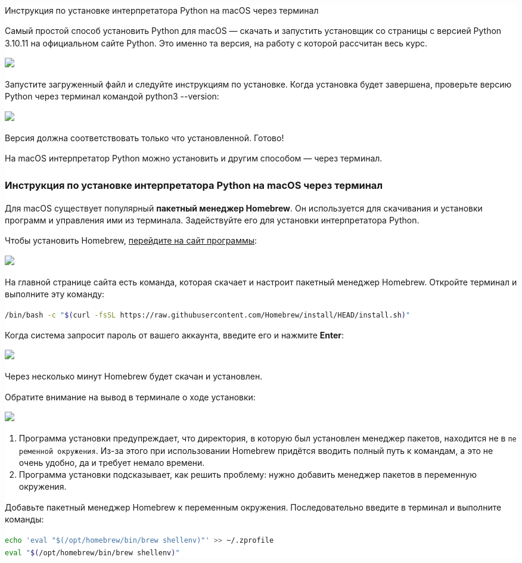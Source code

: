 Инструкция по установке интерпретатора Python на macOS через терминал

Самый простой способ установить Python для macOS — скачать и запустить установщик со страницы с версией Python 3.10.11 на официальном сайте Python. Это именно та версия, на работу с которой рассчитан весь курс.

![](https://code.s3.yandex.net/Interactive-textbook/AS-backend/schemes/interpreter_06.png?etag=9bf89acf94dbfd3e4be347090e27490a)

Запустите загруженный файл и следуйте инструкциям по установке. Когда установка будет завершена, проверьте версию Python через терминал командой python3 --version:

![](https://code.s3.yandex.net/Interactive-textbook/AS-backend/schemes/interpreter_07.png?etag=16649297b6e0d0fa767b949cd9d226ef)

Версия должна соответствовать только что установленной. Готово!

На macOS интерпретатор Python можно установить и другим способом — через терминал.

### Инструкция по установке интерпретатора Python на macOS через терминал

Для macOS существует популярный **пакетный менеджер Homebrew**. Он используется для скачивания и установки программ и управления ими из терминала. Задействуйте его для установки интерпретатора Python.

Чтобы установить Homebrew, [перейдите на сайт программы](https://brew.sh/):

![](https://pictures.s3.yandex.net/resources/image_1701327871.png)

На главной странице сайта есть команда, которая скачает и настроит пакетный менеджер Homebrew. Откройте терминал и выполните эту команду:

```bash
/bin/bash -c "$(curl -fsSL https://raw.githubusercontent.com/Homebrew/install/HEAD/install.sh)" 
```

Когда система запросит пароль от вашего аккаунта, введите его и нажмите **Enter**:

![](https://pictures.s3.yandex.net/resources/image_1701327885.png)

Через несколько минут Homebrew будет скачан и установлен.

Обратите внимание на вывод в терминале о ходе установки:

![](https://pictures.s3.yandex.net/resources/image_1701327895.png)

1. Программа установки предупреждает, что директория, в которую был установлен менеджер пакетов, находится не в `переменной окружения`. Из-за этого при использовании Homebrew придётся вводить полный путь к командам, а это не очень удобно, да и требует немало времени.
2. Программа установки подсказывает, как решить проблему: нужно добавить менеджер пакетов в переменную окружения.

Добавьте пакетный менеджер Homebrew к переменным окружения. Последовательно введите в терминал и выполните команды:

```bash
echo 'eval "$(/opt/homebrew/bin/brew shellenv)"' >> ~/.zprofile
eval "$(/opt/homebrew/bin/brew shellenv)" 
```
